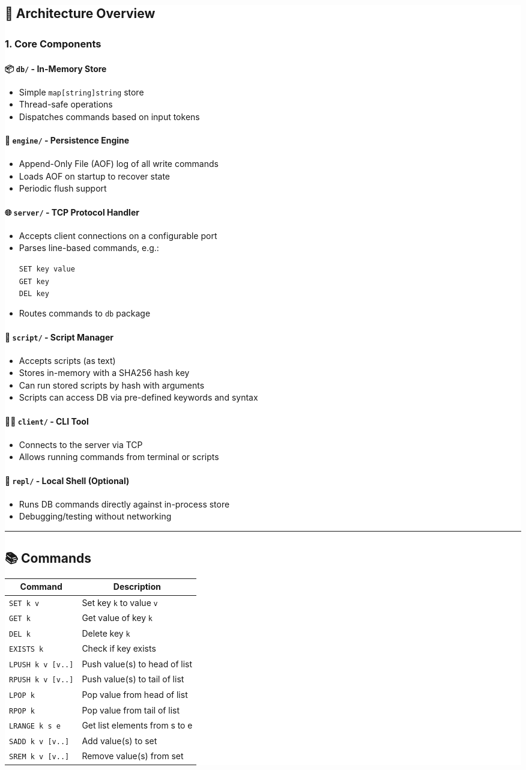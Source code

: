 ## 🧠 Architecture Overview

### 1. Core Components

#### 📦 `db/` - In-Memory Store
- Simple `map[string]string` store
- Thread-safe operations
- Dispatches commands based on input tokens

#### 💾 `engine/` - Persistence Engine
- Append-Only File (AOF) log of all write commands
- Loads AOF on startup to recover state
- Periodic flush support

#### 🌐 `server/` - TCP Protocol Handler
- Accepts client connections on a configurable port
- Parses line-based commands, e.g.:
  ```
  SET key value
  GET key
  DEL key
  ```
- Routes commands to `db` package

#### 📜 `script/` - Script Manager
- Accepts scripts (as text)
- Stores in-memory with a SHA256 hash key
- Can run stored scripts by hash with arguments
- Scripts can access DB via pre-defined keywords and syntax

#### 👨‍💻 `client/` - CLI Tool
- Connects to the server via TCP
- Allows running commands from terminal or scripts

#### 💬 `repl/` - Local Shell (Optional)
- Runs DB commands directly against in-process store
- Debugging/testing without networking

---

## 📚 Commands

| Command         | Description                                 |
|-----------------|---------------------------------------------|
| `SET k v`       | Set key `k` to value `v`                    |
| `GET k`         | Get value of key `k`                        |
| `DEL k`         | Delete key `k`                              |
| `EXISTS k`      | Check if key exists                         |
| `LPUSH k v [v..]` | Push value(s) to head of list             |
| `RPUSH k v [v..]` | Push value(s) to tail of list             |
| `LPOP k`        | Pop value from head of list                 |
| `RPOP k`        | Pop value from tail of list                 |
| `LRANGE k s e`  | Get list elements from s to e               |
| `SADD k v [v..]`| Add value(s) to set                         |
| `SREM k v [v..]`| Remove value(s) from set                    |